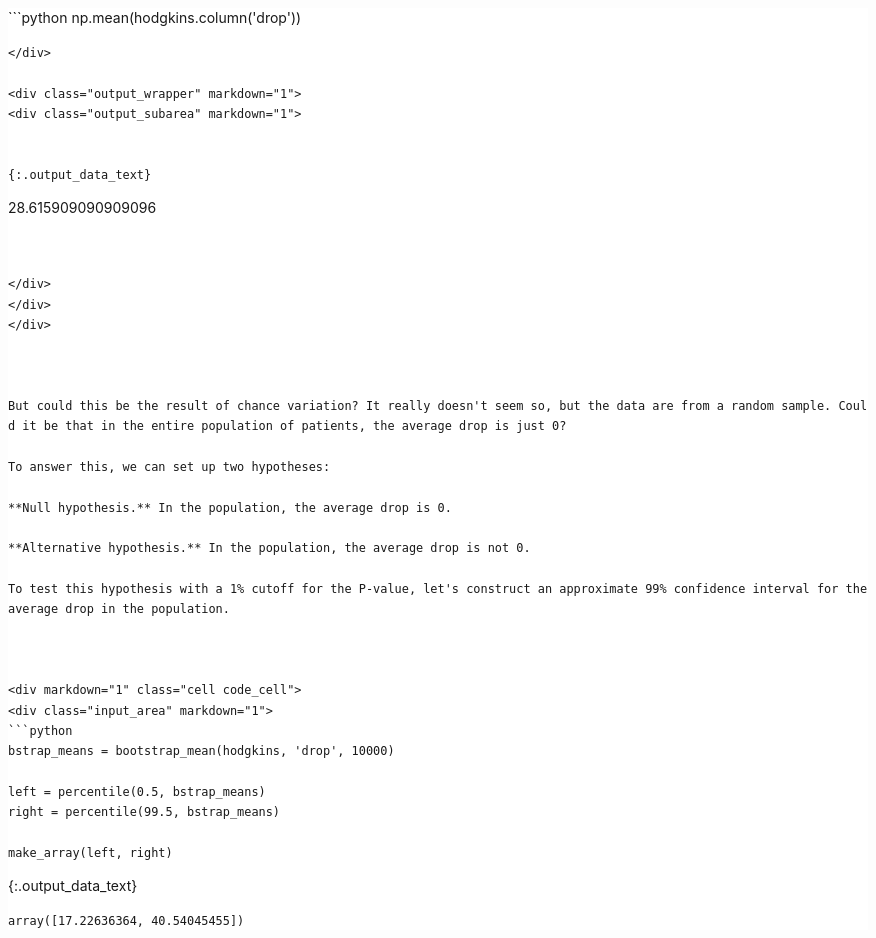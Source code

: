 

<div markdown="1" class="cell code_cell">
<div class="input_area" markdown="1">
```python
np.mean(hodgkins.column('drop'))

```
</div>

<div class="output_wrapper" markdown="1">
<div class="output_subarea" markdown="1">


{:.output_data_text}
```
28.615909090909096
```


</div>
</div>
</div>



But could this be the result of chance variation? It really doesn't seem so, but the data are from a random sample. Could it be that in the entire population of patients, the average drop is just 0?

To answer this, we can set up two hypotheses:

**Null hypothesis.** In the population, the average drop is 0.

**Alternative hypothesis.** In the population, the average drop is not 0.

To test this hypothesis with a 1% cutoff for the P-value, let's construct an approximate 99% confidence interval for the average drop in the population.



<div markdown="1" class="cell code_cell">
<div class="input_area" markdown="1">
```python
bstrap_means = bootstrap_mean(hodgkins, 'drop', 10000)

left = percentile(0.5, bstrap_means)
right = percentile(99.5, bstrap_means)

make_array(left, right)

```
</div>

<div class="output_wrapper" markdown="1">
<div class="output_subarea" markdown="1">


{:.output_data_text}
```
array([17.22636364, 40.54045455])
```
